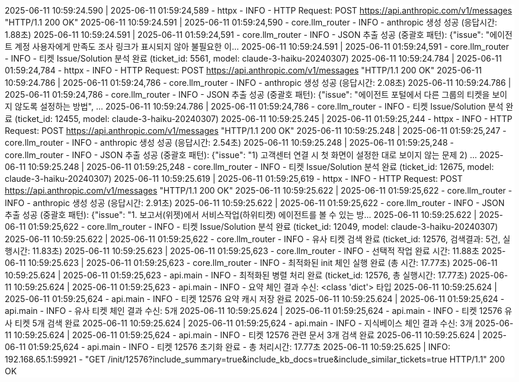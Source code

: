 2025-06-11 10:59:24.590 | 2025-06-11 01:59:24,589 - httpx - INFO - HTTP Request: POST https://api.anthropic.com/v1/messages "HTTP/1.1 200 OK"
2025-06-11 10:59:24.591 | 2025-06-11 01:59:24,590 - core.llm_router - INFO - anthropic 생성 성공 (응답시간: 1.88초)
2025-06-11 10:59:24.591 | 2025-06-11 01:59:24,591 - core.llm_router - INFO - JSON 추출 성공 (중괄호 패턴): {"issue": "에이전트 계정 사용자에게 만족도 조사 링크가 표시되지 않아 불필요한 이...
2025-06-11 10:59:24.591 | 2025-06-11 01:59:24,591 - core.llm_router - INFO - 티켓 Issue/Solution 분석 완료 (ticket_id: 5561, model: claude-3-haiku-20240307)
2025-06-11 10:59:24.784 | 2025-06-11 01:59:24,784 - httpx - INFO - HTTP Request: POST https://api.anthropic.com/v1/messages "HTTP/1.1 200 OK"
2025-06-11 10:59:24.786 | 2025-06-11 01:59:24,786 - core.llm_router - INFO - anthropic 생성 성공 (응답시간: 2.08초)
2025-06-11 10:59:24.786 | 2025-06-11 01:59:24,786 - core.llm_router - INFO - JSON 추출 성공 (중괄호 패턴): {"issue": "에이전트 포털에서 다른 그룹의 티켓을 보이지 않도록 설정하는 방법", ...
2025-06-11 10:59:24.786 | 2025-06-11 01:59:24,786 - core.llm_router - INFO - 티켓 Issue/Solution 분석 완료 (ticket_id: 12455, model: claude-3-haiku-20240307)
2025-06-11 10:59:25.245 | 2025-06-11 01:59:25,244 - httpx - INFO - HTTP Request: POST https://api.anthropic.com/v1/messages "HTTP/1.1 200 OK"
2025-06-11 10:59:25.248 | 2025-06-11 01:59:25,247 - core.llm_router - INFO - anthropic 생성 성공 (응답시간: 2.54초)
2025-06-11 10:59:25.248 | 2025-06-11 01:59:25,248 - core.llm_router - INFO - JSON 추출 성공 (중괄호 패턴): {"issue": "1) 고객센터 연결 시 첫 화면이 설정한 대로 보이지 않는 문제 2) ...
2025-06-11 10:59:25.248 | 2025-06-11 01:59:25,248 - core.llm_router - INFO - 티켓 Issue/Solution 분석 완료 (ticket_id: 12675, model: claude-3-haiku-20240307)
2025-06-11 10:59:25.619 | 2025-06-11 01:59:25,619 - httpx - INFO - HTTP Request: POST https://api.anthropic.com/v1/messages "HTTP/1.1 200 OK"
2025-06-11 10:59:25.622 | 2025-06-11 01:59:25,622 - core.llm_router - INFO - anthropic 생성 성공 (응답시간: 2.91초)
2025-06-11 10:59:25.622 | 2025-06-11 01:59:25,622 - core.llm_router - INFO - JSON 추출 성공 (중괄호 패턴): {"issue": "1. 보고서(위젯)에서 서비스작업(하위티켓) 에이전트를 볼 수 있는 방...
2025-06-11 10:59:25.622 | 2025-06-11 01:59:25,622 - core.llm_router - INFO - 티켓 Issue/Solution 분석 완료 (ticket_id: 12049, model: claude-3-haiku-20240307)
2025-06-11 10:59:25.622 | 2025-06-11 01:59:25,622 - core.llm_router - INFO - 유사 티켓 검색 완료 (ticket_id: 12576, 검색결과: 5건, 실행시간: 11.83초)
2025-06-11 10:59:25.623 | 2025-06-11 01:59:25,623 - core.llm_router - INFO - 선택적 작업 완료 시간: 11.88초
2025-06-11 10:59:25.623 | 2025-06-11 01:59:25,623 - core.llm_router - INFO - 최적화된 init 체인 실행 완료 (총 시간: 17.77초)
2025-06-11 10:59:25.624 | 2025-06-11 01:59:25,623 - api.main - INFO - 최적화된 병렬 처리 완료 (ticket_id: 12576, 총 실행시간: 17.77초)
2025-06-11 10:59:25.624 | 2025-06-11 01:59:25,623 - api.main - INFO - 요약 체인 결과 수신: <class 'dict'> 타입
2025-06-11 10:59:25.624 | 2025-06-11 01:59:25,624 - api.main - INFO - 티켓 12576 요약 캐시 저장 완료
2025-06-11 10:59:25.624 | 2025-06-11 01:59:25,624 - api.main - INFO - 유사 티켓 체인 결과 수신: 5개
2025-06-11 10:59:25.624 | 2025-06-11 01:59:25,624 - api.main - INFO - 티켓 12576 유사 티켓 5개 검색 완료
2025-06-11 10:59:25.624 | 2025-06-11 01:59:25,624 - api.main - INFO - 지식베이스 체인 결과 수신: 3개
2025-06-11 10:59:25.624 | 2025-06-11 01:59:25,624 - api.main - INFO - 티켓 12576 관련 문서 3개 검색 완료
2025-06-11 10:59:25.624 | 2025-06-11 01:59:25,624 - api.main - INFO - 티켓 12576 초기화 완료 - 총 처리시간: 17.77초
2025-06-11 10:59:25.625 | INFO:     192.168.65.1:59921 - "GET /init/12576?include_summary=true&include_kb_docs=true&include_similar_tickets=true HTTP/1.1" 200 OK
